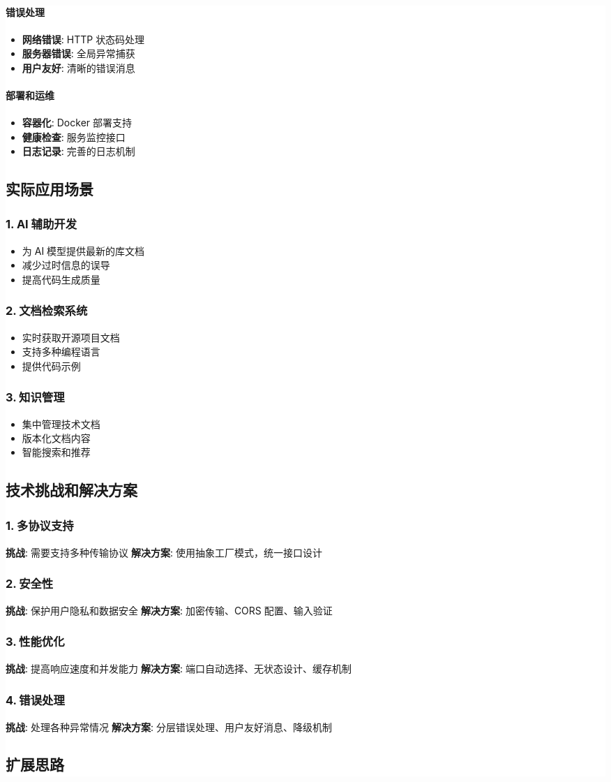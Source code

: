 #### 错误处理
- **网络错误**: HTTP 状态码处理
- **服务器错误**: 全局异常捕获
- **用户友好**: 清晰的错误消息

#### 部署和运维
- **容器化**: Docker 部署支持
- **健康检查**: 服务监控接口
- **日志记录**: 完善的日志机制

## 实际应用场景

### 1. AI 辅助开发
- 为 AI 模型提供最新的库文档
- 减少过时信息的误导
- 提高代码生成质量

### 2. 文档检索系统
- 实时获取开源项目文档
- 支持多种编程语言
- 提供代码示例

### 3. 知识管理
- 集中管理技术文档
- 版本化文档内容
- 智能搜索和推荐

## 技术挑战和解决方案

### 1. 多协议支持
**挑战**: 需要支持多种传输协议
**解决方案**: 使用抽象工厂模式，统一接口设计

### 2. 安全性
**挑战**: 保护用户隐私和数据安全
**解决方案**: 加密传输、CORS 配置、输入验证

### 3. 性能优化
**挑战**: 提高响应速度和并发能力
**解决方案**: 端口自动选择、无状态设计、缓存机制

### 4. 错误处理
**挑战**: 处理各种异常情况
**解决方案**: 分层错误处理、用户友好消息、降级机制

## 扩展思路
